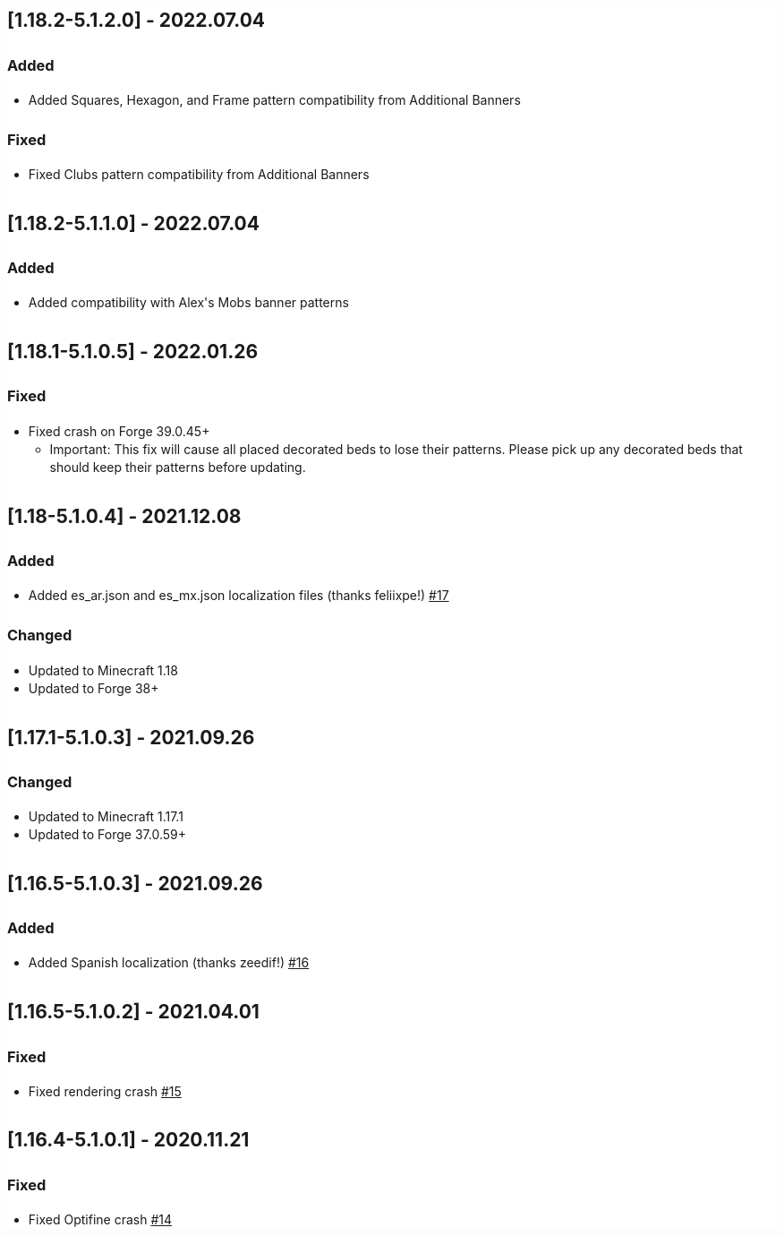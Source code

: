 ## [1.18.2-5.1.2.0] - 2022.07.04
### Added
- Added Squares, Hexagon, and Frame pattern compatibility from Additional Banners
### Fixed
- Fixed Clubs pattern compatibility from Additional Banners

## [1.18.2-5.1.1.0] - 2022.07.04
### Added
- Added compatibility with Alex's Mobs banner patterns

## [1.18.1-5.1.0.5] - 2022.01.26
### Fixed
- Fixed crash on Forge 39.0.45+
    - Important: This fix will cause all placed decorated beds to lose their patterns. Please pick up any decorated beds
      that should keep their patterns before updating.

## [1.18-5.1.0.4] - 2021.12.08
### Added
- Added es_ar.json and es_mx.json localization files (thanks feliixpe!) [#17](https://github.com/TheIllusiveC4/Bedspreads/pull/17)
### Changed
- Updated to Minecraft 1.18
- Updated to Forge 38+

## [1.17.1-5.1.0.3] - 2021.09.26
### Changed
- Updated to Minecraft 1.17.1
- Updated to Forge 37.0.59+

## [1.16.5-5.1.0.3] - 2021.09.26
### Added
- Added Spanish localization (thanks zeedif!) [#16](https://github.com/TheIllusiveC4/Bedspreads/pull/16)

## [1.16.5-5.1.0.2] - 2021.04.01
### Fixed
- Fixed rendering crash [#15](https://github.com/TheIllusiveC4/Bedspreads/issues/15)

## [1.16.4-5.1.0.1] - 2020.11.21
### Fixed
- Fixed Optifine crash [#14](https://github.com/TheIllusiveC4/Bedspreads/issues/14)
